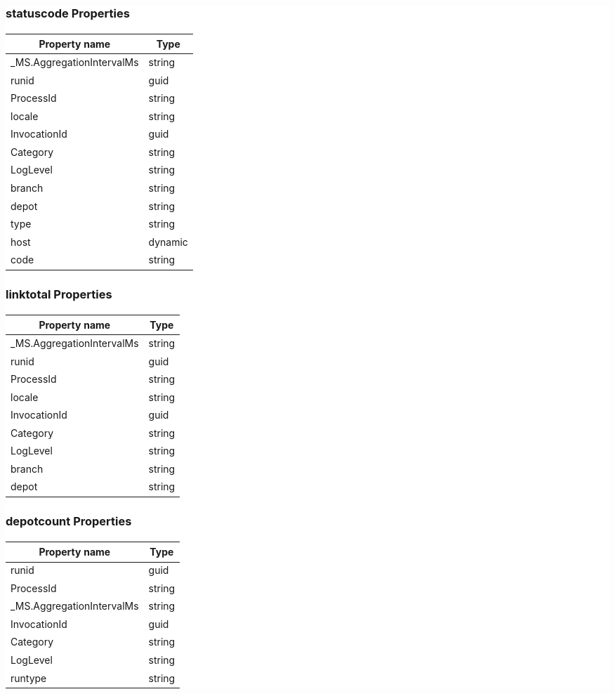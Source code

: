 
### statuscode Properties
| Property name | Type |
|---------------|------|
|_MS.AggregationIntervalMs|string|
|runid|guid|
|ProcessId|string|
|locale|string|
|InvocationId|guid|
|Category|string|
|LogLevel|string|
|branch|string|
|depot|string|
|type|string|
|host|dynamic|
|code|string|


### linktotal Properties
| Property name | Type |
|---------------|------|
|_MS.AggregationIntervalMs|string|
|runid|guid|
|ProcessId|string|
|locale|string|
|InvocationId|guid|
|Category|string|
|LogLevel|string|
|branch|string|
|depot|string|


### depotcount Properties
| Property name | Type |
|---------------|------|
|runid|guid|
|ProcessId|string|
|_MS.AggregationIntervalMs|string|
|InvocationId|guid|
|Category|string|
|LogLevel|string|
|runtype|string|
